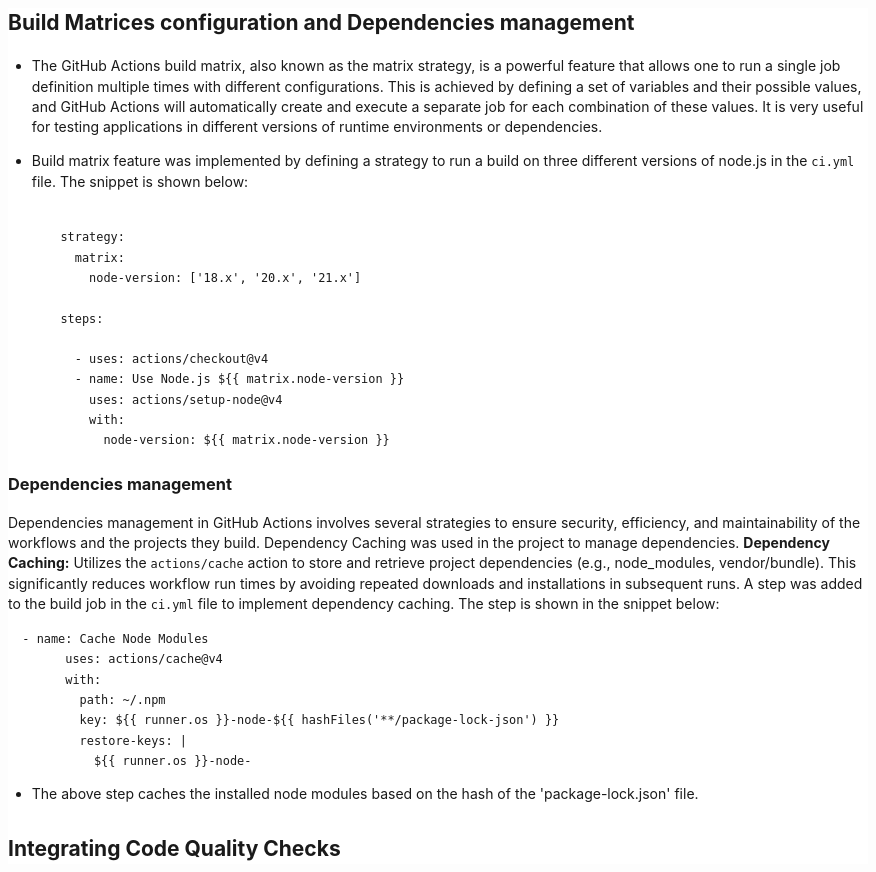 
## Build Matrices configuration and Dependencies management

- The GitHub Actions build matrix, also known as the matrix strategy, is a powerful feature that allows one to run a single job definition multiple times with different configurations.   This is achieved by defining a set of variables and their possible values, and GitHub Actions will automatically create and execute a separate job for each combination of these values.  It is very useful for testing applications in different versions of runtime environments or dependencies.
- Build matrix feature was implemented by defining a strategy to run a build on three different versions of node.js in the `ci.yml` file. The snippet is shown below:
  
  ```
  
      strategy:
        matrix:
          node-version: ['18.x', '20.x', '21.x']
  
      steps:
        
        - uses: actions/checkout@v4
        - name: Use Node.js ${{ matrix.node-version }}
          uses: actions/setup-node@v4 
          with:
            node-version: ${{ matrix.node-version }}
  ```

### Dependencies management

Dependencies management in GitHub Actions involves several strategies to ensure security, efficiency, and maintainability of the workflows and the projects they build. Dependency Caching was used in the project to manage dependencies.
**Dependency Caching:** Utilizes the `actions/cache` action to store and retrieve project dependencies (e.g., node_modules, vendor/bundle). This significantly reduces workflow run times by avoiding repeated downloads and installations in subsequent runs. A step was added to the build job in the `ci.yml` file to implement dependency caching. 
The step is shown in the snippet below:

```
  - name: Cache Node Modules
        uses: actions/cache@v4
        with:
          path: ~/.npm
          key: ${{ runner.os }}-node-${{ hashFiles('**/package-lock-json') }}
          restore-keys: |
            ${{ runner.os }}-node-

```

+ The above step caches the installed node modules based on the hash of the 'package-lock.json' file.

## Integrating Code Quality Checks
